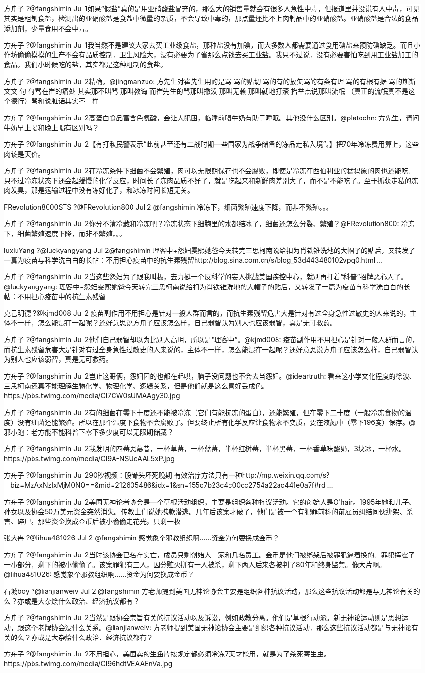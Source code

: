 方舟子 ?@fangshimin  Jul 1如果“假盐”真的是用亚硝酸盐冒充的，那么大的销售量就会有很多人急性中毒，但报道里并没说有人中毒，可见其实是粗制食盐，检测出的亚硝酸盐是食盐中微量的杂质，不会导致中毒的，那点量还比不上肉制品中的亚硝酸盐。亚硝酸盐是合法的食品添加剂，少量食用不会中毒。

方舟子 ?@fangshimin  Jul 1我当然不是建议大家去买工业级食盐，那种盐没有加碘，而大多数人都需要通过食用碘盐来预防碘缺乏。而且小作坊偷偷摸摸的生产不会有品质控制，卫生风险大，没有必要为了省那么点钱去买工业盐。我只不过说，没有必要害怕吃到用工业盐加工的食品。我们小时候吃的盐，其实都是这种粗制的食盐。

方舟子 ?@fangshimin  Jul 2精确。@jingmanzuo: 方先生对崔先生用的是骂 骂的贴切 骂的有的放矢骂的有条有理 骂的有根有据 骂的斯斯文文 句 句骂在崔的痛处 其实那不叫骂 那叫教诲 而崔先生的骂那叫撒泼 那叫无赖 那叫就地打滚 抬举点说那叫流氓 （真正的流氓真不是这个德行）骂和说脏话其实不一样

方舟子 ?@fangshimin  Jul 2高蛋白食品富含色氨酸，会让人犯困，临睡前喝牛奶有助于睡眠。其他没什么区别。@platochn: 方先生，请问牛奶早上喝和晚上喝有区别吗？

方舟子 ?@fangshimin  Jul 2【有打私民警表示“此前甚至还有二战时期一些国家为战争储备的冻品走私入境”。】把70年冷冻费用算上，这些肉该是天价。

方舟子 ?@fangshimin  Jul 2在冷冻条件下细菌不会繁殖，肉可以无限期保存也不会腐败，即使是冷冻在西伯利亚的猛犸象的肉也还能吃。只不过冷冻状态下还会起缓慢的化学反应，时间长了冻肉品质不好了，就是吃起来和新鲜肉差别大了，而不是不能吃了。至于抓获走私的冻肉发臭，那是运输过程中没有冻好化了，和冰冻时间长短无关。

FRevolution8000STS ?@FRevolution800  Jul 2 @fangshimin 冷冻下，细菌繁殖速度下降，而非不繁殖。。。

方舟子 ?@fangshimin  Jul 2你分不清冷藏和冷冻吧？冷冻状态下细胞里的水都结冰了，细菌还怎么分裂、繁殖？@FRevolution800: 冷冻下，细菌繁殖速度下降，而非不繁殖。。。

luxluYang ?@luckyangyang  Jul 2@fangshimin 理客中+怨妇雯熙她爸今天转完三思柯南说给扣为肖铁锥洗地的大帽子的贴后，又转发了一篇为疫苗与科学洗白白的长帖：不用担心疫苗中的抗生素残留http://blog.sina.com.cn/s/blog_53d443480102vpq0.html …

方舟子 ?@fangshimin  Jul 2当这些怨妇为了跟我叫板，去力挺一个反科学的妄人挑战美国疾控中心，就别再打着“科普”招牌恶心人了。@luckyangyang: 理客中+怨妇雯熙她爸今天转完三思柯南说给扣为肖铁锥洗地的大帽子的贴后，又转发了一篇为疫苗与科学洗白白的长帖：不用担心疫苗中的抗生素残留

克己明德 ?@kjmd008  Jul 2 疫苗副作用不用担心是针对一般人群而言的，而抗生素残留危害大是针对有过全身急性过敏史的人来说的，主体不一样，怎么能混在一起呢？还好意思说方舟子应该怎么样，自己弱智认为别人也应该弱智，真是无可救药。

方舟子 ?@fangshimin  Jul 2他们自己弱智却以为比别人高明，所以是“理客中”。@kjmd008: 疫苗副作用不用担心是针对一般人群而言的，而抗生素残留危害大是针对有过全身急性过敏史的人来说的，主体不一样，怎么能混在一起呢？还好意思说方舟子应该怎么样，自己弱智认为别人也应该弱智，真是无可救药。

方舟子 ?@fangshimin  Jul 2岂止这哥俩，怨妇团的也都在起哄，脑子没问题也不会去当怨妇。@ideartruth: 看来这小学文化程度的徐波、三思柯南还真不能理解生物化学、物理化学、逻辑关系，但是他们就是这么喜好丢成色。 https://pbs.twimg.com/media/CI7CW0sUMAAgy30.jpg

方舟子 ?@fangshimin  Jul 2有的细菌在零下十度还不能被冷冻（它们有能抗冻的蛋白），还能繁殖，但在零下二十度（一般冷冻食物的温度）没有细菌还能繁殖。所以在那个温度下食物不会腐败了。但要终止所有化学反应让食物永不变质，要在液氮中（零下196度）保存。@邪小跑：老方能不能科普下零下多少度可以无限期储藏？

方舟子 ?@fangshimin  Jul 2我发明的四莓思慕昔，一杯草莓，一杯蓝莓，半杯红树莓，半杯黑莓，一杯香草味酸奶，3块冰，一杯水。 https://pbs.twimg.com/media/CI9A-NSUcAAL5xP.jpg

方舟子 ?@fangshimin  Jul 290秒视频：股骨头坏死晚期 有效治疗方法只有一种http://mp.weixin.qq.com/s?__biz=MzAxNzIxMjM0NQ==&mid=212605486&idx=1&sn=155c7b23c4c00cc2754a22ac441e0a7f#rd …

方舟子 ?@fangshimin  Jul 2美国无神论者协会是一个草根活动组织，主要是组织各种抗议活动。它的创始人是O'hair。1995年她和儿子、孙女以及协会50万美元资金突然消失。传教士们说她携款潜逃。几年后该案才破了，他们是被一个有犯罪前科的前雇员纠结同伙绑架、杀害、碎尸。那些资金换成金币后被小偷偷走花光，只剩一枚

张大冉 ?@lihua481026  Jul 2 @fangshimin 感觉象个邪教组织啊……资金为何要换成金币？

方舟子 ?@fangshimin  Jul 2当时该协会已名存实亡，成员只剩创始人一家和几名员工。金币是他们被绑架后被罪犯逼着换的。罪犯挥霍了一小部分，剩下的被小偷偷了。该案罪犯有三人，因分赃火拼有一人被杀，剩下两人后来各被判了80年和终身监禁。像大片啊。@lihua481026: 感觉象个邪教组织啊……资金为何要换成金币？

石城boy ?@lianjianweiv  Jul 2 @fangshimin 方老师提到美国无神论协会主要是组织各种抗议活动，那么这些抗议活动都是与无神论有关的么？亦或是大杂烩什么政治、经济抗议都有？

方舟子 ?@fangshimin  Jul 2当然是跟协会宗旨有关的抗议活动以及诉讼，例如政教分离。他们是草根行动派。新无神论运动则是思想运动，跟这个老牌协会没什么关系。@lianjianweiv: 方老师提到美国无神论协会主要是组织各种抗议活动，那么这些抗议活动都是与无神论有关的么？亦或是大杂烩什么政治、经济抗议都有？

方舟子 ?@fangshimin  Jul 2不用担心，美国卖的生鱼片按规定都必须冷冻7天才能用，就是为了杀死寄生虫。 https://pbs.twimg.com/media/CI96hdtVEAAEnVa.jpg
